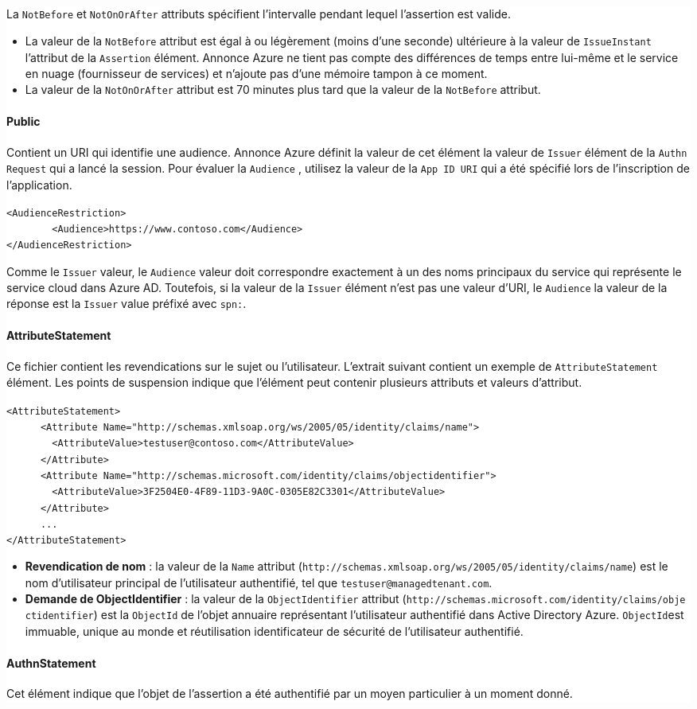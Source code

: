 La `NotBefore` et `NotOnOrAfter` attributs spécifient l’intervalle pendant lequel l’assertion est valide.

- La valeur de la `NotBefore` attribut est égal à ou légèrement (moins d’une seconde) ultérieure à la valeur de `IssueInstant` l’attribut de la `Assertion` élément. Annonce Azure ne tient pas compte des différences de temps entre lui-même et le service en nuage (fournisseur de services) et n’ajoute pas d’une mémoire tampon à ce moment.
- La valeur de la `NotOnOrAfter` attribut est 70 minutes plus tard que la valeur de la `NotBefore` attribut.

#### <a name="audience"></a>Public

Contient un URI qui identifie une audience. Annonce Azure définit la valeur de cet élément la valeur de `Issuer` élément de la `AuthnRequest` qui a lancé la session. Pour évaluer la `Audience` , utilisez la valeur de la `App ID URI` qui a été spécifié lors de l’inscription de l’application.

```
<AudienceRestriction>
        <Audience>https://www.contoso.com</Audience>
</AudienceRestriction>
```

Comme le `Issuer` valeur, le `Audience` valeur doit correspondre exactement à un des noms principaux du service qui représente le service cloud dans Azure AD. Toutefois, si la valeur de la `Issuer` élément n’est pas une valeur d’URI, le `Audience` la valeur de la réponse est la `Issuer` value préfixé avec `spn:`.

#### <a name="attributestatement"></a>AttributeStatement

Ce fichier contient les revendications sur le sujet ou l’utilisateur. L’extrait suivant contient un exemple de `AttributeStatement` élément. Les points de suspension indique que l’élément peut contenir plusieurs attributs et valeurs d’attribut.

```
<AttributeStatement>
      <Attribute Name="http://schemas.xmlsoap.org/ws/2005/05/identity/claims/name">
        <AttributeValue>testuser@contoso.com</AttributeValue>
      </Attribute>
      <Attribute Name="http://schemas.microsoft.com/identity/claims/objectidentifier">
        <AttributeValue>3F2504E0-4F89-11D3-9A0C-0305E82C3301</AttributeValue>
      </Attribute>
      ...
</AttributeStatement>
```     

- **Revendication de nom** : la valeur de la `Name` attribut (`http://schemas.xmlsoap.org/ws/2005/05/identity/claims/name`) est le nom d’utilisateur principal de l’utilisateur authentifié, tel que `testuser@managedtenant.com`.
- **Demande de ObjectIdentifier** : la valeur de la `ObjectIdentifier` attribut (`http://schemas.microsoft.com/identity/claims/objectidentifier`) est la `ObjectId` de l’objet annuaire représentant l’utilisateur authentifié dans Active Directory Azure. `ObjectId`est immuable, unique au monde et réutilisation identificateur de sécurité de l’utilisateur authentifié.

#### <a name="authnstatement"></a>AuthnStatement

Cet élément indique que l’objet de l’assertion a été authentifié par un moyen particulier à un moment donné.
